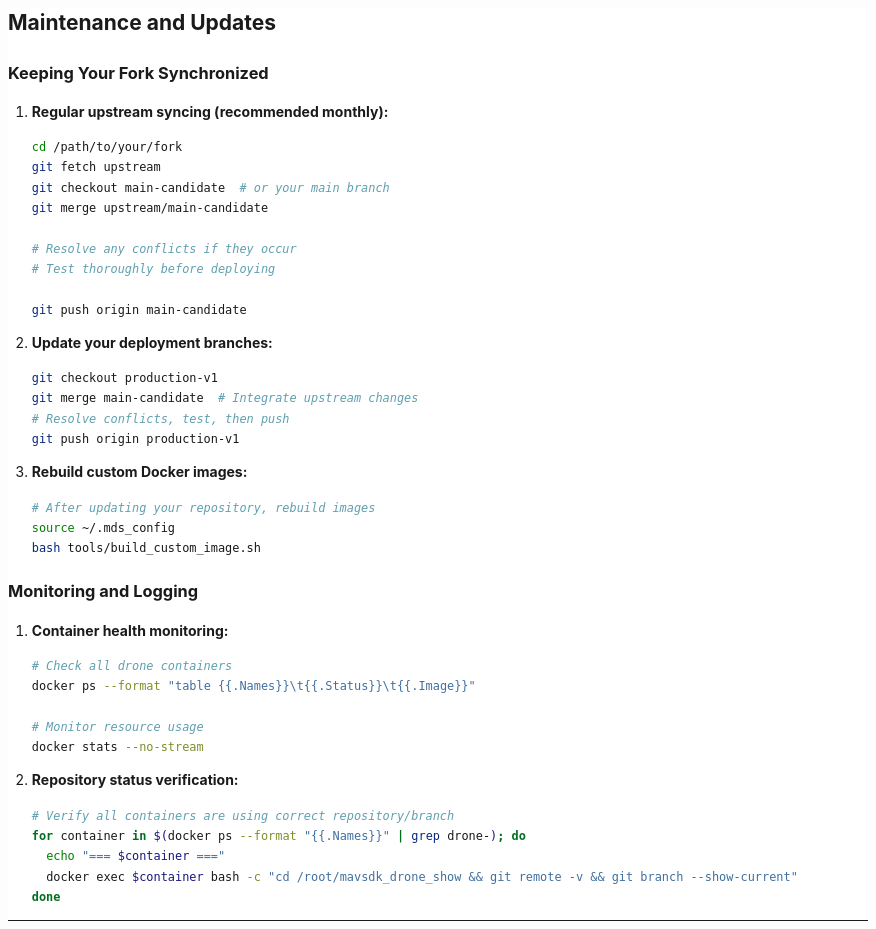 
## Maintenance and Updates

### Keeping Your Fork Synchronized

1. **Regular upstream syncing (recommended monthly):**
   ```bash
   cd /path/to/your/fork
   git fetch upstream
   git checkout main-candidate  # or your main branch
   git merge upstream/main-candidate

   # Resolve any conflicts if they occur
   # Test thoroughly before deploying

   git push origin main-candidate
   ```

2. **Update your deployment branches:**
   ```bash
   git checkout production-v1
   git merge main-candidate  # Integrate upstream changes
   # Resolve conflicts, test, then push
   git push origin production-v1
   ```

3. **Rebuild custom Docker images:**
   ```bash
   # After updating your repository, rebuild images
   source ~/.mds_config
   bash tools/build_custom_image.sh
   ```

### Monitoring and Logging

1. **Container health monitoring:**
   ```bash
   # Check all drone containers
   docker ps --format "table {{.Names}}\t{{.Status}}\t{{.Image}}"

   # Monitor resource usage
   docker stats --no-stream
   ```

2. **Repository status verification:**
   ```bash
   # Verify all containers are using correct repository/branch
   for container in $(docker ps --format "{{.Names}}" | grep drone-); do
     echo "=== $container ==="
     docker exec $container bash -c "cd /root/mavsdk_drone_show && git remote -v && git branch --show-current"
   done
   ```

---
